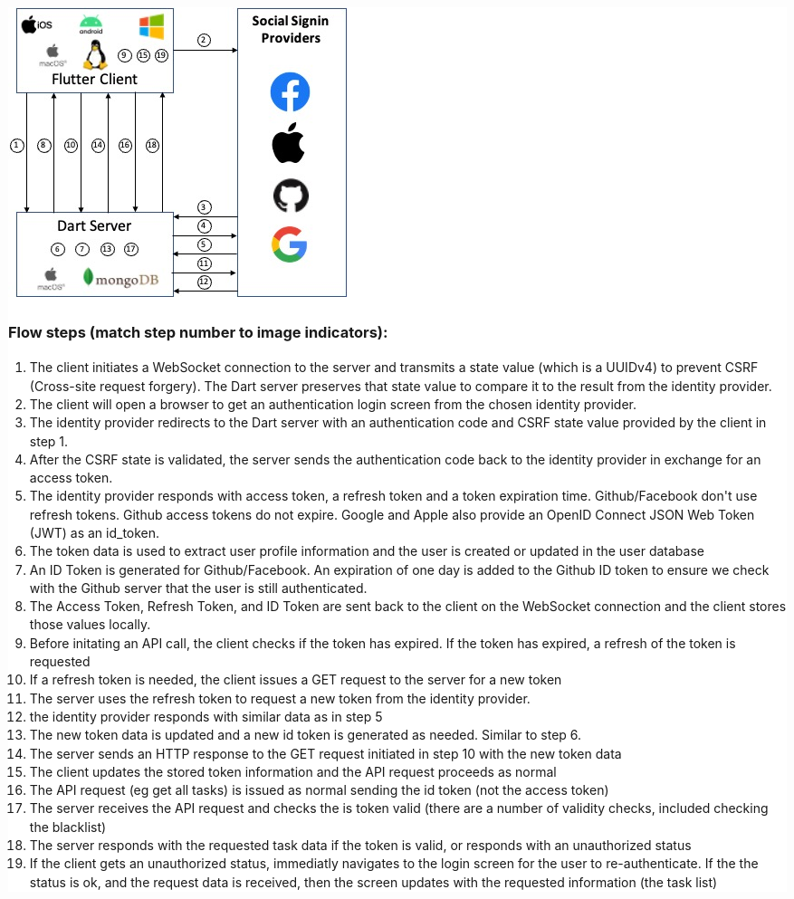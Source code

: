   <img src="auth_flow.jpg">
</p>

### Flow steps (match step number to image indicators):
1. The client initiates a WebSocket connection to the server and transmits a state value (which is a UUIDv4) to prevent CSRF (Cross-site request forgery).  The Dart server preserves that state value to compare it to the result from the identity provider.
2. The client will open a browser to get an authentication login screen from the chosen identity provider.
3. The identity provider redirects to the Dart server with an authentication code and CSRF state value provided by the client in step 1.
4. After the CSRF state is validated, the server sends the authentication code back to the identity provider in exchange for an access token.
5. The identity provider responds with access token, a refresh token and a token expiration time.  Github/Facebook don't use refresh tokens.  Github access tokens do not expire.  Google and Apple also provide an OpenID Connect JSON Web Token (JWT) as an id_token.
6. The token data is used to extract user profile information and the user is created or updated in the user database
7. An ID Token is generated for Github/Facebook.  An expiration of one day is added to the Github ID token to ensure we check with the Github server that the user is still authenticated.
8. The Access Token, Refresh Token, and ID Token are sent back to the client on the WebSocket connection and the client stores those values locally.
9. Before initating an API call, the client checks if the token has expired.  If the token has expired, a refresh of the token is requested
10. If a refresh token is needed, the client issues a GET request to the server for a new token
11. The server uses the refresh token to request a new token from the identity provider.
12. the identity provider responds with similar data as in step 5
13. The new token data is updated and a new id token is generated as needed. Similar to step 6.
14. The server sends an HTTP response to the GET request initiated in step 10 with the new token data
15. The client updates the stored token information and the API request proceeds as normal
16. The API request (eg get all tasks) is issued as normal sending the id token (not the access token)
17. The server receives the API request and checks the is token valid (there are a number of validity checks, included checking the blacklist)
18. The server responds with the requested task data if the token is valid, or responds with an unauthorized status
19. If the client gets an unauthorized status, immediatly navigates to the login screen for the user to re-authenticate.  If the the status is ok, and the request data is received, then the screen updates with the requested information (the task list)
